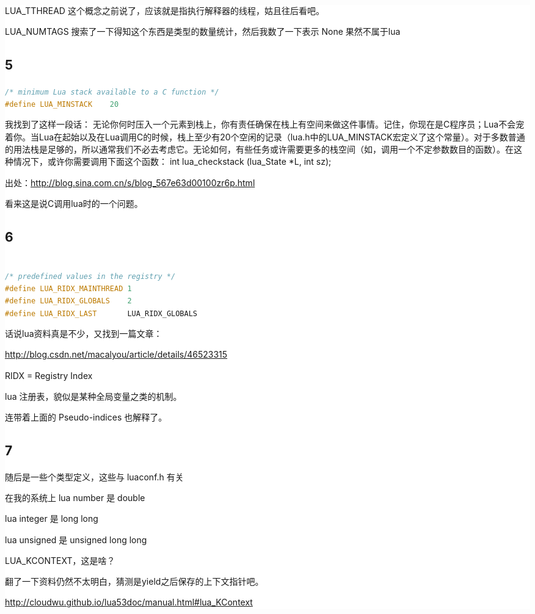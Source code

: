 
LUA_TTHREAD 这个概念之前说了，应该就是指执行解释器的线程，姑且往后看吧。


LUA_NUMTAGS 搜索了一下得知这个东西是类型的数量统计，然后我数了一下表示 None 果然不属于lua


## 5

```C
/* minimum Lua stack available to a C function */
#define LUA_MINSTACK	20
```

我找到了这样一段话：
    无论你何时压入一个元素到栈上，你有责任确保在栈上有空间来做这件事情。记住，你现在是C程序员；Lua不会宠着你。当Lua在起始以及在Lua调用C的时候，栈上至少有20个空闲的记录（lua.h中的LUA_MINSTACK宏定义了这个常量）。对于多数普通的用法栈是足够的，所以通常我们不必去考虑它。无论如何，有些任务或许需要更多的栈空间（如，调用一个不定参数数目的函数）。在这种情况下，或许你需要调用下面这个函数： int lua_checkstack (lua_State *L, int sz);

出处：http://blog.sina.com.cn/s/blog_567e63d00100zr6p.html

看来这是说C调用lua时的一个问题。


## 6

```C

/* predefined values in the registry */
#define LUA_RIDX_MAINTHREAD	1
#define LUA_RIDX_GLOBALS	2
#define LUA_RIDX_LAST		LUA_RIDX_GLOBALS
```

话说lua资料真是不少，又找到一篇文章：

http://blog.csdn.net/macalyou/article/details/46523315

RIDX = Registry Index

lua 注册表，貌似是某种全局变量之类的机制。

连带着上面的 Pseudo-indices 也解释了。



## 7

随后是一些个类型定义，这些与 luaconf.h 有关

在我的系统上 lua number 是 double

lua integer 是 long long

lua unsigned 是 unsigned long long

LUA_KCONTEXT，这是啥？

翻了一下资料仍然不太明白，猜测是yield之后保存的上下文指针吧。

http://cloudwu.github.io/lua53doc/manual.html#lua_KContext
